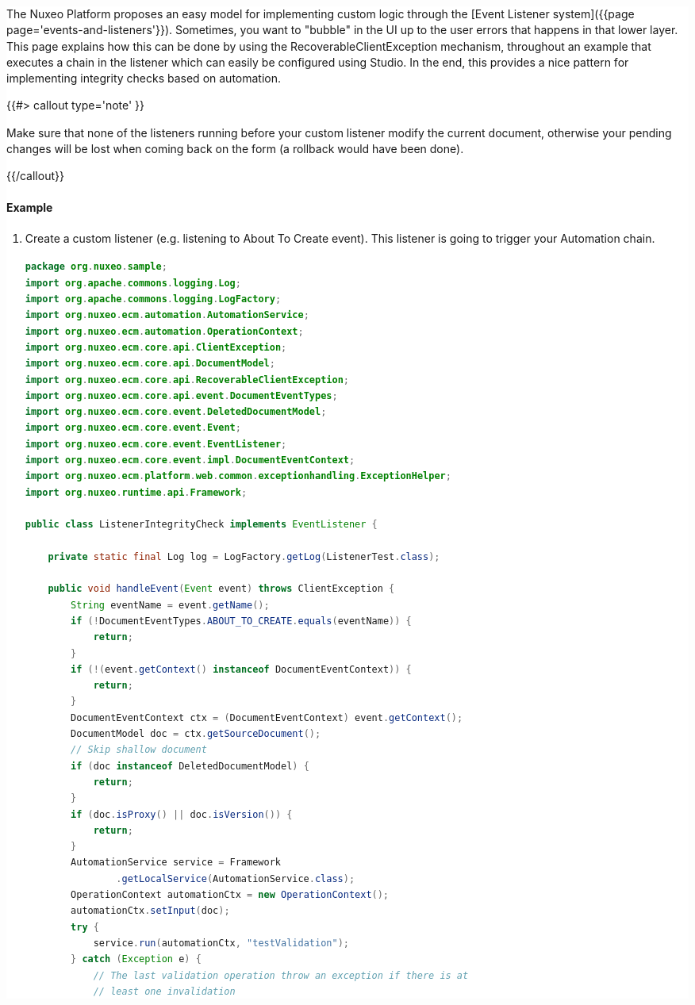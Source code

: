 The Nuxeo Platform proposes an easy model for implementing custom logic through the [Event Listener system]({{page page='events-and-listeners'}}). Sometimes, you want to "bubble" in the UI up to the user errors that happens in that lower layer. This page explains how this can be done by using the RecoverableClientException mechanism, throughout an example that executes a chain in the listener which can easily be configured using Studio. In the end, this provides a nice pattern for implementing integrity checks based on automation.

{{#> callout type='note' }}

Make sure that none of the listeners running before your custom listener modify the current document, otherwise your pending changes will be lost when coming back on the form (a rollback would have been done).

{{/callout}}

#### Example

1.  Create a custom listener (e.g. listening to About To Create event). This listener is going to trigger your Automation chain.

    ```java
    package org.nuxeo.sample;
    import org.apache.commons.logging.Log;
    import org.apache.commons.logging.LogFactory;
    import org.nuxeo.ecm.automation.AutomationService;
    import org.nuxeo.ecm.automation.OperationContext;
    import org.nuxeo.ecm.core.api.ClientException;
    import org.nuxeo.ecm.core.api.DocumentModel;
    import org.nuxeo.ecm.core.api.RecoverableClientException;
    import org.nuxeo.ecm.core.api.event.DocumentEventTypes;
    import org.nuxeo.ecm.core.event.DeletedDocumentModel;
    import org.nuxeo.ecm.core.event.Event;
    import org.nuxeo.ecm.core.event.EventListener;
    import org.nuxeo.ecm.core.event.impl.DocumentEventContext;
    import org.nuxeo.ecm.platform.web.common.exceptionhandling.ExceptionHelper;
    import org.nuxeo.runtime.api.Framework;

    public class ListenerIntegrityCheck implements EventListener {

    	private static final Log log = LogFactory.getLog(ListenerTest.class);

    	public void handleEvent(Event event) throws ClientException {
    		String eventName = event.getName();
    		if (!DocumentEventTypes.ABOUT_TO_CREATE.equals(eventName)) {
    			return;
    		}
    		if (!(event.getContext() instanceof DocumentEventContext)) {
    			return;
    		}
    		DocumentEventContext ctx = (DocumentEventContext) event.getContext();
    		DocumentModel doc = ctx.getSourceDocument();
    		// Skip shallow document
    		if (doc instanceof DeletedDocumentModel) {
    			return;
    		}
    		if (doc.isProxy() || doc.isVersion()) {
    			return;
    		}
    		AutomationService service = Framework
    				.getLocalService(AutomationService.class);
    		OperationContext automationCtx = new OperationContext();
    		automationCtx.setInput(doc);
    		try {
    			service.run(automationCtx, "testValidation");
    		} catch (Exception e) {
    			// The last validation operation throw an exception if there is at
    			// least one invalidation